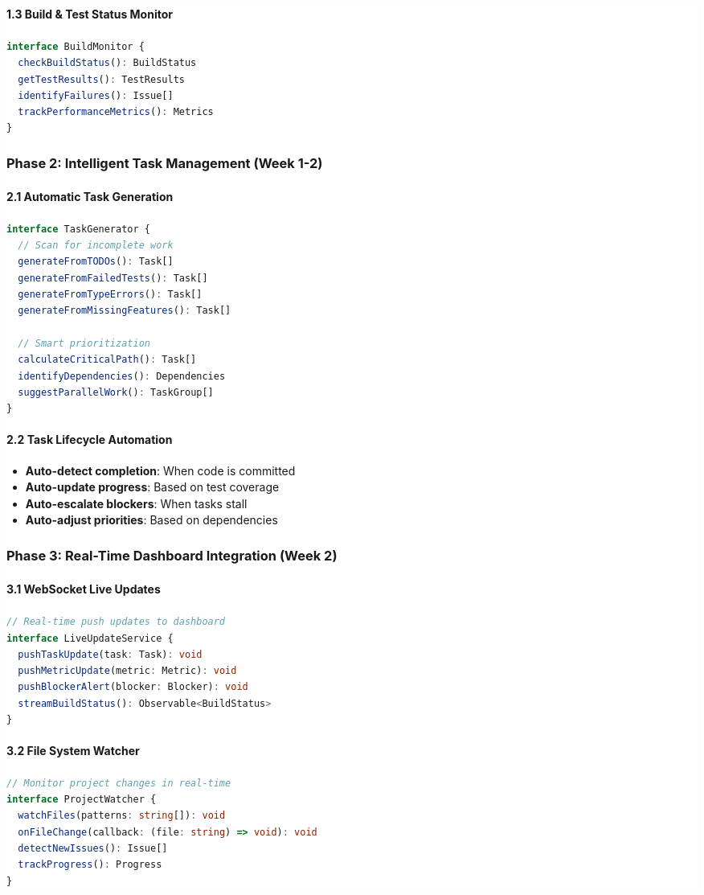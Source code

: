 #### 1.3 Build & Test Status Monitor
```typescript
interface BuildMonitor {
  checkBuildStatus(): BuildStatus
  getTestResults(): TestResults
  identifyFailures(): Issue[]
  trackPerformanceMetrics(): Metrics
}
```

### Phase 2: Intelligent Task Management (Week 1-2)

#### 2.1 Automatic Task Generation
```typescript
interface TaskGenerator {
  // Scan for incomplete work
  generateFromTODOs(): Task[]
  generateFromFailedTests(): Task[]
  generateFromTypeErrors(): Task[]
  generateFromMissingFeatures(): Task[]
  
  // Smart prioritization
  calculateCriticalPath(): Task[]
  identifyDependencies(): Dependencies
  suggestParallelWork(): TaskGroup[]
}
```

#### 2.2 Task Lifecycle Automation
- **Auto-detect completion**: When code is committed
- **Auto-update progress**: Based on test coverage
- **Auto-escalate blockers**: When tasks stall
- **Auto-adjust priorities**: Based on dependencies

### Phase 3: Real-Time Dashboard Integration (Week 2)

#### 3.1 WebSocket Live Updates
```typescript
// Real-time push updates to dashboard
interface LiveUpdateService {
  pushTaskUpdate(task: Task): void
  pushMetricUpdate(metric: Metric): void
  pushBlockerAlert(blocker: Blocker): void
  streamBuildStatus(): Observable<BuildStatus>
}
```

#### 3.2 File System Watcher
```typescript
// Monitor project changes in real-time
interface ProjectWatcher {
  watchFiles(patterns: string[]): void
  onFileChange(callback: (file: string) => void): void
  detectNewIssues(): Issue[]
  trackProgress(): Progress
}
```
